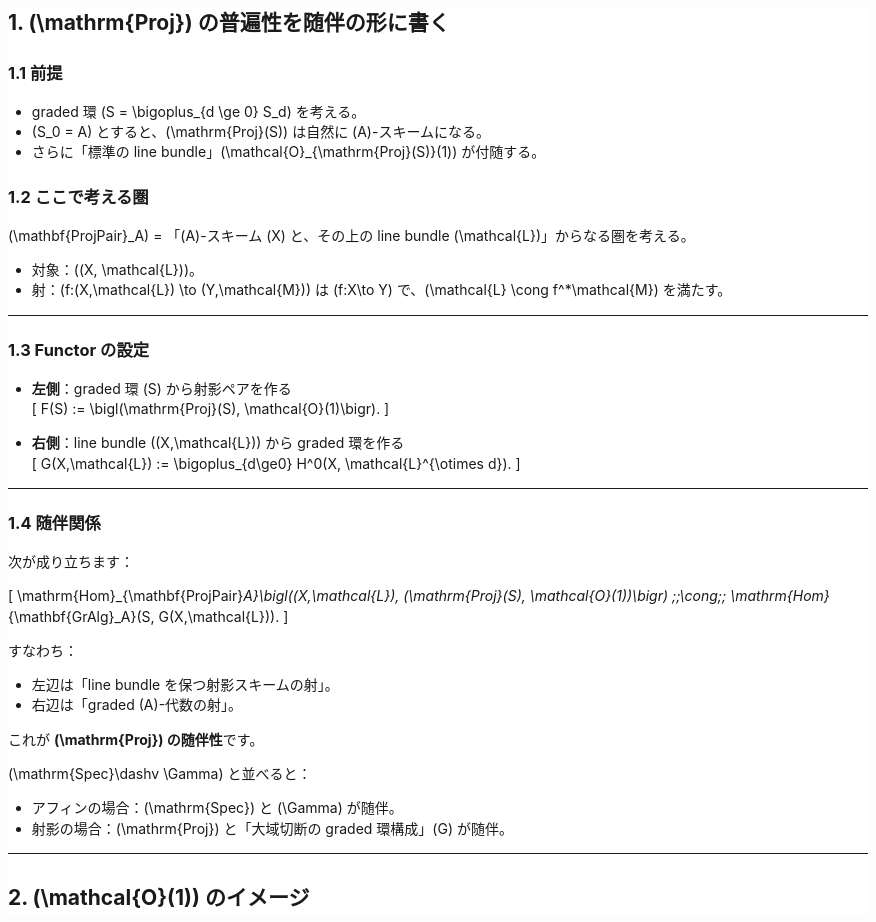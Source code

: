 
## 1. \(\mathrm{Proj}\) の普遍性を随伴の形に書く

### 1.1 前提
- graded 環 \(S = \bigoplus_{d \ge 0} S_d\) を考える。  
- \(S_0 = A\) とすると、\(\mathrm{Proj}(S)\) は自然に \(A\)-スキームになる。  
- さらに「標準の line bundle」\(\mathcal{O}_{\mathrm{Proj}(S)}(1)\) が付随する。  

### 1.2 ここで考える圏
\(\mathbf{ProjPair}_A\) = 「\(A\)-スキーム \(X\) と、その上の line bundle \(\mathcal{L}\)」からなる圏を考える。  
- 対象：\((X, \mathcal{L})\)。  
- 射：\(f:(X,\mathcal{L}) \to (Y,\mathcal{M})\) は \(f:X\to Y\) で、\(\mathcal{L} \cong f^*\mathcal{M}\) を満たす。  

---

### 1.3 Functor の設定
- **左側**：graded 環 \(S\) から射影ペアを作る  
  \[
  F(S) := \bigl(\mathrm{Proj}(S), \mathcal{O}(1)\bigr).
  \]  

- **右側**：line bundle \((X,\mathcal{L})\) から graded 環を作る  
  \[
  G(X,\mathcal{L}) := \bigoplus_{d\ge0} H^0(X, \mathcal{L}^{\otimes d}).
  \]  

---

### 1.4 随伴関係
次が成り立ちます：

\[
\mathrm{Hom}_{\mathbf{ProjPair}_A}\bigl((X,\mathcal{L}), (\mathrm{Proj}(S), \mathcal{O}(1))\bigr) 
\;\;\cong\;\;
\mathrm{Hom}_{\mathbf{GrAlg}_A}(S, G(X,\mathcal{L})).
\]

すなわち：
- 左辺は「line bundle を保つ射影スキームの射」。  
- 右辺は「graded \(A\)-代数の射」。  

これが **\(\mathrm{Proj}\) の随伴性**です。  

\(\mathrm{Spec}\dashv \Gamma\) と並べると：  

- アフィンの場合：\(\mathrm{Spec}\) と \(\Gamma\) が随伴。  
- 射影の場合：\(\mathrm{Proj}\) と「大域切断の graded 環構成」\(G\) が随伴。  

---

## 2. \(\mathcal{O}(1)\) のイメージ
